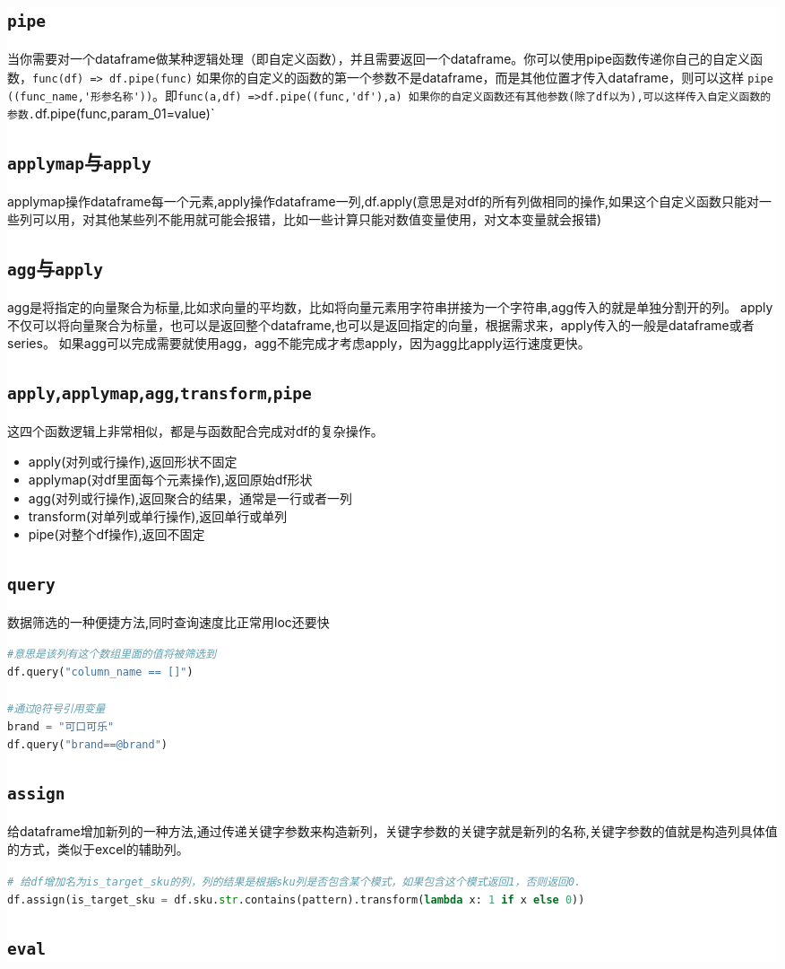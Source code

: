 ## `pipe`

当你需要对一个dataframe做某种逻辑处理（即自定义函数），并且需要返回一个dataframe。你可以使用pipe函数传递你自己的自定义函数，`func(df) => df.pipe(func)`
如果你的自定义的函数的第一个参数不是dataframe，而是其他位置才传入dataframe，则可以这样 `pipe((func_name,'形参名称'))`。即`func(a,df) =>df.pipe((func,'df'),a)
如果你的自定义函数还有其他参数(除了df以为),可以这样传入自定义函数的参数.`df.pipe(func,param_01=value)`

## `applymap`与`apply`

applymap操作dataframe每一个元素,apply操作dataframe一列,df.apply(意思是对df的所有列做相同的操作,如果这个自定义函数只能对一些列可以用，对其他某些列不能用就可能会报错，比如一些计算只能对数值变量使用，对文本变量就会报错)

## `agg`与`apply`

agg是将指定的向量聚合为标量,比如求向量的平均数，比如将向量元素用字符串拼接为一个字符串,agg传入的就是单独分割开的列。
apply不仅可以将向量聚合为标量，也可以是返回整个dataframe,也可以是返回指定的向量，根据需求来，apply传入的一般是dataframe或者series。
如果agg可以完成需要就使用agg，agg不能完成才考虑apply，因为agg比apply运行速度更快。

## `apply`,`applymap`,`agg`,`transform`,`pipe`

这四个函数逻辑上非常相似，都是与函数配合完成对df的复杂操作。

* apply(对列或行操作),返回形状不固定
* applymap(对df里面每个元素操作),返回原始df形状
* agg(对列或行操作),返回聚合的结果，通常是一行或者一列
* transform(对单列或单行操作),返回单行或单列
* pipe(对整个df操作),返回不固定

## `query`

数据筛选的一种便捷方法,同时查询速度比正常用loc还要快

```Python
#意思是该列有这个数组里面的值将被筛选到
df.query("column_name == []")

#通过@符号引用变量
brand = "可口可乐"
df.query("brand==@brand")
```

## `assign`

给dataframe增加新列的一种方法,通过传递关键字参数来构造新列，关键字参数的关键字就是新列的名称,关键字参数的值就是构造列具体值的方式，类似于excel的辅助列。

```Python
# 给df增加名为is_target_sku的列，列的结果是根据sku列是否包含某个模式，如果包含这个模式返回1，否则返回0.
df.assign(is_target_sku = df.sku.str.contains(pattern).transform(lambda x: 1 if x else 0))
```

## `eval`
